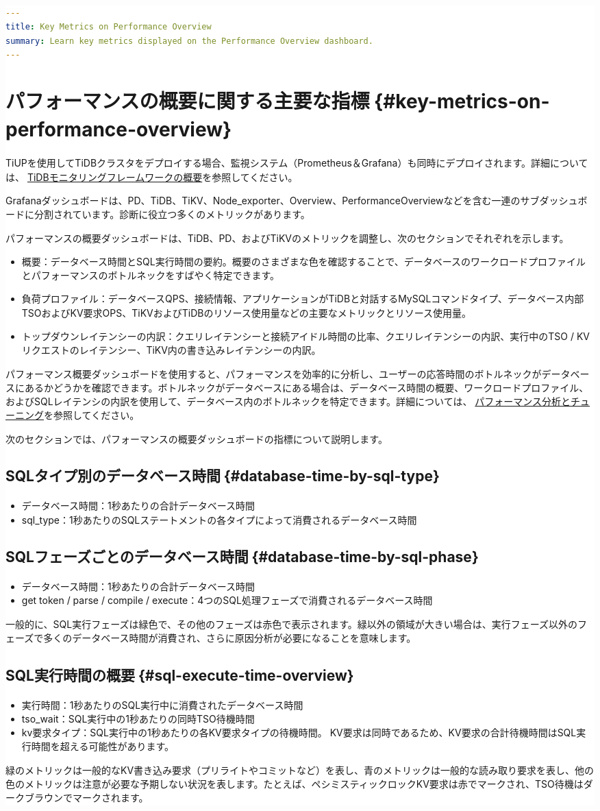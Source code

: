 ```yaml
---
title: Key Metrics on Performance Overview
summary: Learn key metrics displayed on the Performance Overview dashboard.
---
```


# パフォーマンスの概要に関する主要な指標 {#key-metrics-on-performance-overview}

TiUPを使用してTiDBクラスタをデプロイする場合、監視システム（Prometheus＆Grafana）も同時にデプロイされます。詳細については、 [TiDBモニタリングフレームワークの概要](/tidb-monitoring-framework.md)を参照してください。

Grafanaダッシュボードは、PD、TiDB、TiKV、Node_exporter、Overview、PerformanceOverviewなどを含む一連のサブダッシュボードに分割されています。診断に役立つ多くのメトリックがあります。

パフォーマンスの概要ダッシュボードは、TiDB、PD、およびTiKVのメトリックを調整し、次のセクションでそれぞれを示します。

-   概要：データベース時間とSQL実行時間の要約。概要のさまざまな色を確認することで、データベースのワークロードプロファイルとパフォーマンスのボトルネックをすばやく特定できます。

-   負荷プロファイル：データベースQPS、接続情報、アプリケーションがTiDBと対話するMySQLコマンドタイプ、データベース内部TSOおよびKV要求OPS、TiKVおよびTiDBのリソース使用量などの主要なメトリックとリソース使用量。

-   トップダウンレイテンシーの内訳：クエリレイテンシーと接続アイドル時間の比率、クエリレイテンシーの内訳、実行中のTSO / KVリクエストのレイテンシー、TiKV内の書き込みレイテンシーの内訳。

パフォーマンス概要ダッシュボードを使用すると、パフォーマンスを効率的に分析し、ユーザーの応答時間のボトルネックがデータベースにあるかどうかを確認できます。ボトルネックがデータベースにある場合は、データベース時間の概要、ワークロードプロファイル、およびSQLレイテンシの内訳を使用して、データベース内のボトルネックを特定できます。詳細については、 [パフォーマンス分析とチューニング](/performance-tuning-methods.md)を参照してください。

次のセクションでは、パフォーマンスの概要ダッシュボードの指標について説明します。

## SQLタイプ別のデータベース時間 {#database-time-by-sql-type}

-   データベース時間：1秒あたりの合計データベース時間
-   sql_type：1秒あたりのSQLステートメントの各タイプによって消費されるデータベース時間

## SQLフェーズごとのデータベース時間 {#database-time-by-sql-phase}

-   データベース時間：1秒あたりの合計データベース時間
-   get token / parse / compile / execute：4つのSQL処理フェーズで消費されるデータベース時間

一般的に、SQL実行フェーズは緑色で、その他のフェーズは赤色で表示されます。緑以外の領域が大きい場合は、実行フェーズ以外のフェーズで多くのデータベース時間が消費され、さらに原因分析が必要になることを意味します。

## SQL実行時間の概要 {#sql-execute-time-overview}

-   実行時間：1秒あたりのSQL実行中に消費されたデータベース時間
-   tso_wait：SQL実行中の1秒あたりの同時TSO待機時間
-   kv要求タイプ：SQL実行中の1秒あたりの各KV要求タイプの待機時間。 KV要求は同時であるため、KV要求の合計待機時間はSQL実行時間を超える可能性があります。

緑のメトリックは一般的なKV書き込み要求（プリライトやコミットなど）を表し、青のメトリックは一般的な読み取り要求を表し、他の色のメトリックは注意が必要な予期しない状況を表します。たとえば、ペシミスティックロックKV要求は赤でマークされ、TSO待機はダークブラウンでマークされます。
